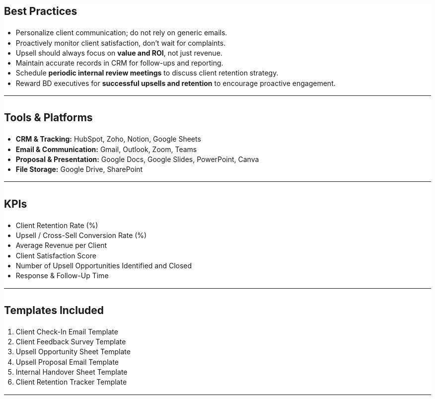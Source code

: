 
## **Best Practices**

* Personalize client communication; do not rely on generic emails.
* Proactively monitor client satisfaction, don’t wait for complaints.
* Upsell should always focus on **value and ROI**, not just revenue.
* Maintain accurate records in CRM for follow-ups and reporting.
* Schedule **periodic internal review meetings** to discuss client retention strategy.
* Reward BD executives for **successful upsells and retention** to encourage proactive engagement.

---

## **Tools & Platforms**

* **CRM & Tracking:** HubSpot, Zoho, Notion, Google Sheets
* **Email & Communication:** Gmail, Outlook, Zoom, Teams
* **Proposal & Presentation:** Google Docs, Google Slides, PowerPoint, Canva
* **File Storage:** Google Drive, SharePoint

---

## **KPIs**

* Client Retention Rate (%)
* Upsell / Cross-Sell Conversion Rate (%)
* Average Revenue per Client
* Client Satisfaction Score
* Number of Upsell Opportunities Identified and Closed
* Response & Follow-Up Time

---

## **Templates Included**

1. Client Check-In Email Template
2. Client Feedback Survey Template
3. Upsell Opportunity Sheet Template
4. Upsell Proposal Email Template
5. Internal Handover Sheet Template
6. Client Retention Tracker Template

---
